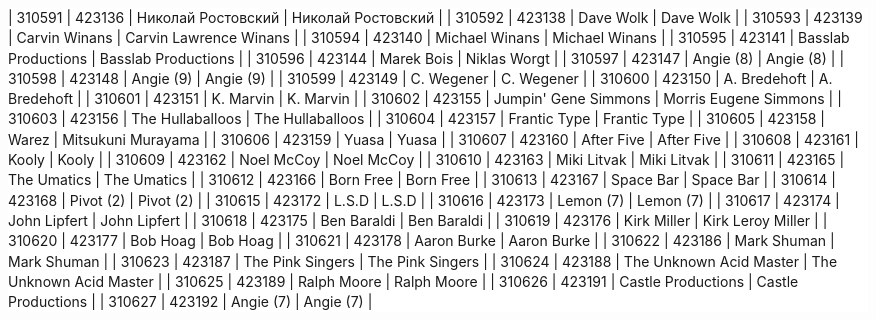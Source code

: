 | 310591 | 423136 | Николай Ростовский | Николай Ростовский |
| 310592 | 423138 | Dave Wolk | Dave Wolk |
| 310593 | 423139 | Carvin Winans | Carvin Lawrence Winans |
| 310594 | 423140 | Michael Winans | Michael Winans |
| 310595 | 423141 | Basslab Productions | Basslab Productions |
| 310596 | 423144 | Marek Bois | Niklas Worgt |
| 310597 | 423147 | Angie (8) | Angie (8) |
| 310598 | 423148 | Angie (9) | Angie (9) |
| 310599 | 423149 | C. Wegener | C. Wegener |
| 310600 | 423150 | A. Bredehoft | A. Bredehoft |
| 310601 | 423151 | K. Marvin | K. Marvin |
| 310602 | 423155 | Jumpin' Gene Simmons | Morris Eugene Simmons |
| 310603 | 423156 | The Hullaballoos | The Hullaballoos |
| 310604 | 423157 | Frantic Type | Frantic Type |
| 310605 | 423158 | Warez | Mitsukuni Murayama |
| 310606 | 423159 | Yuasa | Yuasa |
| 310607 | 423160 | After Five | After Five |
| 310608 | 423161 | Kooly | Kooly |
| 310609 | 423162 | Noel McCoy | Noel McCoy |
| 310610 | 423163 | Miki Litvak | Miki Litvak |
| 310611 | 423165 | The Umatics | The Umatics |
| 310612 | 423166 | Born Free | Born Free |
| 310613 | 423167 | Space Bar | Space Bar |
| 310614 | 423168 | Pivot (2) | Pivot (2) |
| 310615 | 423172 | L.S.D | L.S.D |
| 310616 | 423173 | Lemon (7) | Lemon (7) |
| 310617 | 423174 | John Lipfert | John Lipfert |
| 310618 | 423175 | Ben Baraldi | Ben Baraldi |
| 310619 | 423176 | Kirk Miller | Kirk Leroy Miller |
| 310620 | 423177 | Bob Hoag | Bob Hoag |
| 310621 | 423178 | Aaron Burke | Aaron Burke |
| 310622 | 423186 | Mark Shuman | Mark Shuman |
| 310623 | 423187 | The Pink Singers | The Pink Singers |
| 310624 | 423188 | The Unknown Acid Master | The Unknown Acid Master |
| 310625 | 423189 | Ralph Moore | Ralph Moore |
| 310626 | 423191 | Castle Productions | Castle Productions |
| 310627 | 423192 | Angie (7) | Angie (7) |